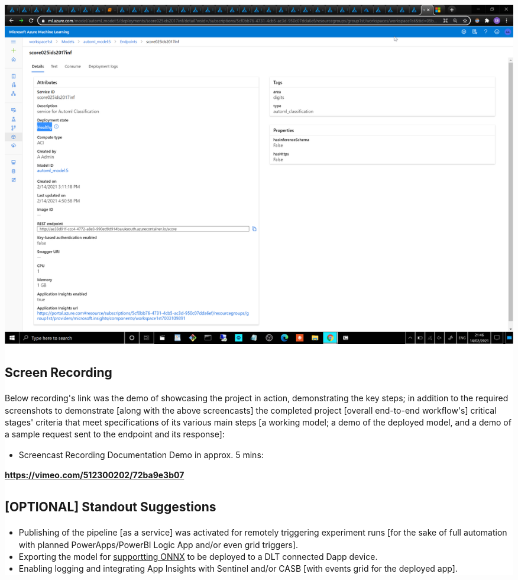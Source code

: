  ![automl-model-endpoint-is-healthy--studio](images/automl-model-endpoint-is-healthy--studio.png?raw=true)
  

## Screen Recording

Below recording's link was the demo of showcasing the project in action, demonstrating the key steps; in addition to the required screenshots to demonstrate [along with the above screencasts] the completed project [overall end-to-end workflow's] critical stages' criteria that meet specifications of its various main steps [a working model; a demo of the deployed model, and a demo of a sample request sent to the endpoint and its response]:

* Screencast Recording Documentation Demo in approx. 5 mins:

**https://vimeo.com/512300202/72ba9e3b07**



## [OPTIONAL] Standout Suggestions

  - Publishing of the pipeline [as a service] was activated for remotely triggering experiment runs [for the sake of full automation with planned PowerApps/PowerBI Logic App and/or even grid triggers].
  - Exporting the model for [supportting ONNX](https://docs.microsoft.com/en-us/azure/machine-learning/concept-onnx) to be deployed to a DLT connected Dapp device.
  - Enabling logging and integrating App Insights with Sentinel and/or CASB [with events grid for the deployed app].
